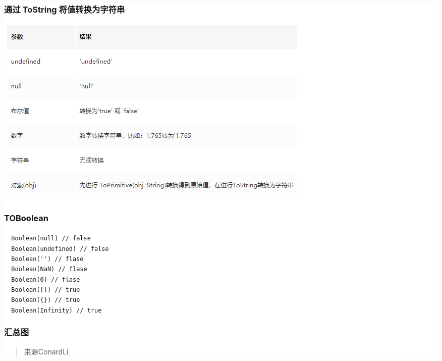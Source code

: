### 通过 ToString 将值转换为字符串

<img src='./ToString.png' />

### TOBoolean

```
  Boolean(null) // false
  Boolean(undefined) // false
  Boolean('') // flase
  Boolean(NaN) // flase
  Boolean(0) // flase
  Boolean([]) // true
  Boolean({}) // true
  Boolean(Infinity) // true

```
### 汇总图
> 来源ConardLi
